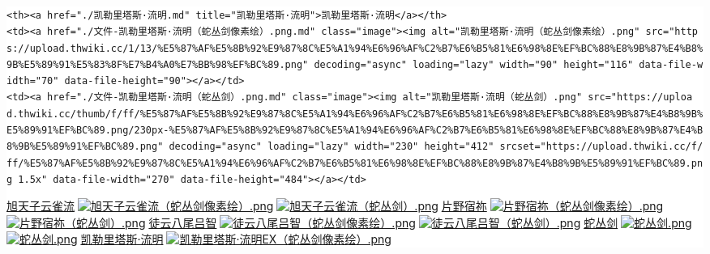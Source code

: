     <th><a href="./凯勒里塔斯·流明.md" title="凯勒里塔斯·流明">凯勒里塔斯·流明</a></th>
    <td><a href="./文件-凯勒里塔斯·流明（蛇丛剑像素绘）.png.md" class="image"><img alt="凯勒里塔斯·流明（蛇丛剑像素绘）.png" src="https://upload.thwiki.cc/1/13/%E5%87%AF%E5%8B%92%E9%87%8C%E5%A1%94%E6%96%AF%C2%B7%E6%B5%81%E6%98%8E%EF%BC%88%E8%9B%87%E4%B8%9B%E5%89%91%E5%83%8F%E7%B4%A0%E7%BB%98%EF%BC%89.png" decoding="async" loading="lazy" width="90" height="116" data-file-width="70" data-file-height="90"></a></td>
    <td><a href="./文件-凯勒里塔斯·流明（蛇丛剑）.png.md" class="image"><img alt="凯勒里塔斯·流明（蛇丛剑）.png" src="https://upload.thwiki.cc/thumb/f/ff/%E5%87%AF%E5%8B%92%E9%87%8C%E5%A1%94%E6%96%AF%C2%B7%E6%B5%81%E6%98%8E%EF%BC%88%E8%9B%87%E4%B8%9B%E5%89%91%EF%BC%89.png/230px-%E5%87%AF%E5%8B%92%E9%87%8C%E5%A1%94%E6%96%AF%C2%B7%E6%B5%81%E6%98%8E%EF%BC%88%E8%9B%87%E4%B8%9B%E5%89%91%EF%BC%89.png" decoding="async" loading="lazy" width="230" height="412" srcset="https://upload.thwiki.cc/f/ff/%E5%87%AF%E5%8B%92%E9%87%8C%E5%A1%94%E6%96%AF%C2%B7%E6%B5%81%E6%98%8E%EF%BC%88%E8%9B%87%E4%B8%9B%E5%89%91%EF%BC%89.png 1.5x" data-file-width="270" data-file-height="484"></a></td>
  </tr>
  <tr>
    <th><a href="./旭天子云雀流.md" title="旭天子云雀流">旭天子云雀流</a></th>
    <td><a href="./文件-旭天子云雀流（蛇丛剑像素绘）.png.md" class="image"><img alt="旭天子云雀流（蛇丛剑像素绘）.png" src="https://upload.thwiki.cc/d/d2/%E6%97%AD%E5%A4%A9%E5%AD%90%E4%BA%91%E9%9B%80%E6%B5%81%EF%BC%88%E8%9B%87%E4%B8%9B%E5%89%91%E5%83%8F%E7%B4%A0%E7%BB%98%EF%BC%89.png" decoding="async" loading="lazy" width="90" height="101" data-file-width="80" data-file-height="90"></a></td>
    <td><a href="./文件-旭天子云雀流（蛇丛剑）.png.md" class="image"><img alt="旭天子云雀流（蛇丛剑）.png" src="https://upload.thwiki.cc/thumb/e/e1/%E6%97%AD%E5%A4%A9%E5%AD%90%E4%BA%91%E9%9B%80%E6%B5%81%EF%BC%88%E8%9B%87%E4%B8%9B%E5%89%91%EF%BC%89.png/310px-%E6%97%AD%E5%A4%A9%E5%AD%90%E4%BA%91%E9%9B%80%E6%B5%81%EF%BC%88%E8%9B%87%E4%B8%9B%E5%89%91%EF%BC%89.png" decoding="async" loading="lazy" width="310" height="362" srcset="https://upload.thwiki.cc/e/e1/%E6%97%AD%E5%A4%A9%E5%AD%90%E4%BA%91%E9%9B%80%E6%B5%81%EF%BC%88%E8%9B%87%E4%B8%9B%E5%89%91%EF%BC%89.png 1.5x" data-file-width="420" data-file-height="491"></a></td>
  </tr>
  <tr>
    <th><a href="./片野宿祢.md" title="片野宿祢">片野宿祢</a></th>
    <td><a href="./文件-片野宿祢（蛇丛剑像素绘）.png.md" class="image"><img alt="片野宿祢（蛇丛剑像素绘）.png" src="https://upload.thwiki.cc/9/9f/%E7%89%87%E9%87%8E%E5%AE%BF%E7%A5%A2%EF%BC%88%E8%9B%87%E4%B8%9B%E5%89%91%E5%83%8F%E7%B4%A0%E7%BB%98%EF%BC%89.png" decoding="async" loading="lazy" width="90" height="129" data-file-width="70" data-file-height="100"></a></td>
    <td><a href="./文件-片野宿祢（蛇丛剑）.png.md" class="image"><img alt="片野宿祢（蛇丛剑）.png" src="https://upload.thwiki.cc/thumb/3/3f/%E7%89%87%E9%87%8E%E5%AE%BF%E7%A5%A2%EF%BC%88%E8%9B%87%E4%B8%9B%E5%89%91%EF%BC%89.png/220px-%E7%89%87%E9%87%8E%E5%AE%BF%E7%A5%A2%EF%BC%88%E8%9B%87%E4%B8%9B%E5%89%91%EF%BC%89.png" decoding="async" loading="lazy" width="220" height="392" srcset="https://upload.thwiki.cc/3/3f/%E7%89%87%E9%87%8E%E5%AE%BF%E7%A5%A2%EF%BC%88%E8%9B%87%E4%B8%9B%E5%89%91%EF%BC%89.png 1.5x" data-file-width="280" data-file-height="499"></a></td>
  </tr>
  <tr>
    <th><a href="./徒云八尾吕智.md" title="徒云八尾吕智">徒云八尾吕智</a></th>
    <td><a href="./文件-徒云八尾吕智（蛇丛剑像素绘）.png.md" class="image"><img alt="徒云八尾吕智（蛇丛剑像素绘）.png" src="https://upload.thwiki.cc/thumb/e/e0/%E5%BE%92%E4%BA%91%E5%85%AB%E5%B0%BE%E5%90%95%E6%99%BA%EF%BC%88%E8%9B%87%E4%B8%9B%E5%89%91%E5%83%8F%E7%B4%A0%E7%BB%98%EF%BC%89.png/90px-%E5%BE%92%E4%BA%91%E5%85%AB%E5%B0%BE%E5%90%95%E6%99%BA%EF%BC%88%E8%9B%87%E4%B8%9B%E5%89%91%E5%83%8F%E7%B4%A0%E7%BB%98%EF%BC%89.png" decoding="async" loading="lazy" width="90" height="99" srcset="https://upload.thwiki.cc/e/e0/%E5%BE%92%E4%BA%91%E5%85%AB%E5%B0%BE%E5%90%95%E6%99%BA%EF%BC%88%E8%9B%87%E4%B8%9B%E5%89%91%E5%83%8F%E7%B4%A0%E7%BB%98%EF%BC%89.png 1.5x" data-file-width="100" data-file-height="110"></a></td>
    <td><a href="./文件-徒云八尾吕智（蛇丛剑）.png.md" class="image"><img alt="徒云八尾吕智（蛇丛剑）.png" src="https://upload.thwiki.cc/thumb/a/a3/%E5%BE%92%E4%BA%91%E5%85%AB%E5%B0%BE%E5%90%95%E6%99%BA%EF%BC%88%E8%9B%87%E4%B8%9B%E5%89%91%EF%BC%89.png/360px-%E5%BE%92%E4%BA%91%E5%85%AB%E5%B0%BE%E5%90%95%E6%99%BA%EF%BC%88%E8%9B%87%E4%B8%9B%E5%89%91%EF%BC%89.png" decoding="async" loading="lazy" width="360" height="419" srcset="https://upload.thwiki.cc/a/a3/%E5%BE%92%E4%BA%91%E5%85%AB%E5%B0%BE%E5%90%95%E6%99%BA%EF%BC%88%E8%9B%87%E4%B8%9B%E5%89%91%EF%BC%89.png 1.5x" data-file-width="480" data-file-height="558"></a></td>
  </tr>
  <tr>
    <th><a href="./蛇丛剑.md" title="蛇丛剑">蛇丛剑</a></th>
    <td><a href="./文件-蛇丛剑.png.md" class="image"><img alt="蛇丛剑.png" src="https://upload.thwiki.cc/thumb/b/b5/%E8%9B%87%E4%B8%9B%E5%89%91.png/90px-%E8%9B%87%E4%B8%9B%E5%89%91.png" decoding="async" loading="lazy" width="90" height="88" srcset="https://upload.thwiki.cc/thumb/b/b5/%E8%9B%87%E4%B8%9B%E5%89%91.png/135px-%E8%9B%87%E4%B8%9B%E5%89%91.png 1.5x, https://upload.thwiki.cc/thumb/b/b5/%E8%9B%87%E4%B8%9B%E5%89%91.png/180px-%E8%9B%87%E4%B8%9B%E5%89%91.png 2x" data-file-width="369" data-file-height="359"></a></td>
    <td><a href="./文件-蛇丛剑.png.md" class="image"><img alt="蛇丛剑.png" src="https://upload.thwiki.cc/thumb/b/b5/%E8%9B%87%E4%B8%9B%E5%89%91.png/190px-%E8%9B%87%E4%B8%9B%E5%89%91.png" decoding="async" loading="lazy" width="190" height="185" srcset="https://upload.thwiki.cc/thumb/b/b5/%E8%9B%87%E4%B8%9B%E5%89%91.png/285px-%E8%9B%87%E4%B8%9B%E5%89%91.png 1.5x, https://upload.thwiki.cc/b/b5/%E8%9B%87%E4%B8%9B%E5%89%91.png 2x" data-file-width="369" data-file-height="359"></a></td>
  </tr>
  <tr>
    <th><a href="./凯勒里塔斯·流明.md" title="凯勒里塔斯·流明">凯勒里塔斯·流明</a></th>
    <td><a href="./文件-凯勒里塔斯·流明EX（蛇丛剑像素绘）.png.md" class="image"><img alt="凯勒里塔斯·流明EX（蛇丛剑像素绘）.png" src="https://upload.thwiki.cc/8/80/%E5%87%AF%E5%8B%92%E9%87%8C%E5%A1%94%E6%96%AF%C2%B7%E6%B5%81%E6%98%8EEX%EF%BC%88%E8%9B%87%E4%B8%9B%E5%89%91%E5%83%8F%E7%B4%A0%E7%BB%98%EF%BC%89.png" decoding="async" loading="lazy" width="90" height="116" data-file-width="70" data-file-height="90"></a></td>